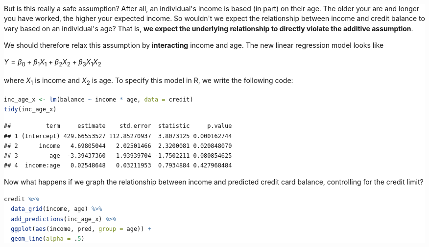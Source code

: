 But is this really a safe assumption? After all, an individual's income is based (in part) on their age. The older your are and longer you have worked, the higher your expected income. So wouldn't we expect the relationship between income and credit balance to vary based on an individual's age? That is, **we expect the underlying relationship to directly violate the additive assumption**.

We should therefore relax this assumption by **interacting** income and age. The new linear regression model looks like

*Y* = *β*<sub>0</sub> + *β*<sub>1</sub>*X*<sub>1</sub> + *β*<sub>2</sub>*X*<sub>2</sub> + *β*<sub>3</sub>*X*<sub>1</sub>*X*<sub>2</sub>

where *X*<sub>1</sub> is income and *X*<sub>2</sub> is age. To specify this model in R, we write the following code:

``` r
inc_age_x <- lm(balance ~ income * age, data = credit)
tidy(inc_age_x)
```

    ##          term     estimate    std.error  statistic     p.value
    ## 1 (Intercept) 429.66553527 112.85270937  3.8073125 0.000162744
    ## 2      income   4.69805044   2.02501466  2.3200081 0.020848070
    ## 3         age  -3.39437360   1.93939704 -1.7502211 0.080854625
    ## 4  income:age   0.02548648   0.03211953  0.7934884 0.427968484

Now what happens if we graph the relationship between income and predicted credit card balance, controlling for the credit limit?

``` r
credit %>%
  data_grid(income, age) %>%
  add_predictions(inc_age_x) %>%
  ggplot(aes(income, pred, group = age)) +
  geom_line(alpha = .5)
```
